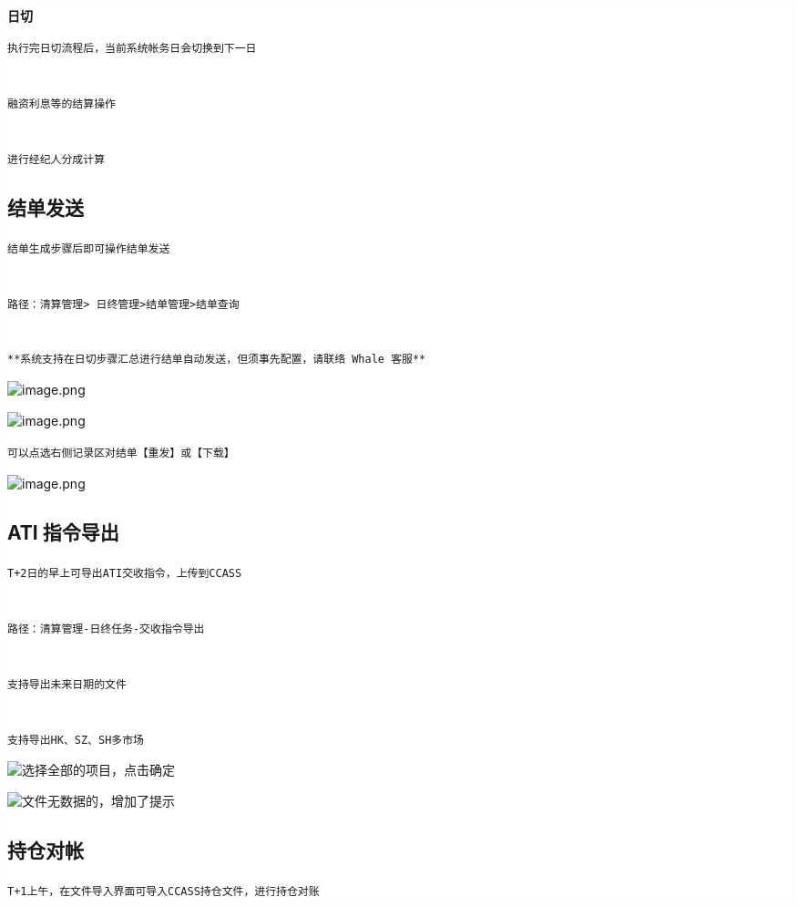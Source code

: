 
**日切**


    执行完日切流程后，当前系统帐务日会切换到下一日


    融资利息等的结算操作


    进行经纪人分成计算


## 结单发送


    结单生成步骤后即可操作结单发送


    路径：清算管理> 日终管理>结单管理>结单查询


    **系统支持在日切步骤汇总进行结单自动发送，但须事先配置，请联络 Whale 客服**


![image.png](/assets/5baadc10eb52d0618f82ea198701f175.png)


![image.png](/assets/5031d0b84be36c342fb8f013fa095686.png)


    可以点选右侧记录区对结单【重发】或【下载】


![image.png](/assets/cb59cdfcb8c543b12cc5a63540bd57ad.png)


## ATI 指令导出


    T+2日的早上可导出ATI交收指令，上传到CCASS


    路径：清算管理-日终任务-交收指令导出


    支持导出未来日期的文件


    支持导出HK、SZ、SH多市场


![选择全部的项目，点击确定](/assets/b99b7656f5328fd82024692a236a94f6.png)


![文件无数据的，增加了提示](/assets/5418c613cbd9b4cc9da6ee47cd6ddfb9.png)


## 持仓对帐


    T+1上午，在文件导入界面可导入CCASS持仓文件，进行持仓对账

